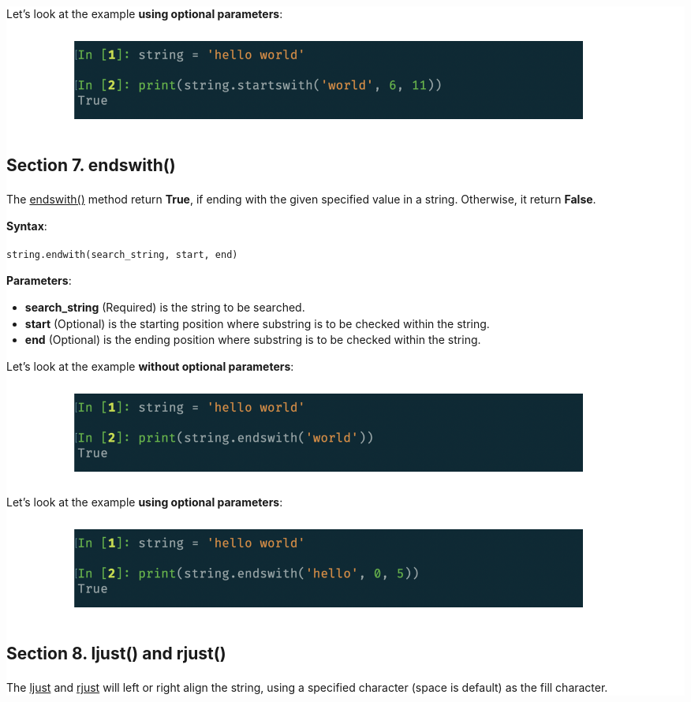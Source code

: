 Let’s look at the example **using optional parameters**:

<img src="/images/blog/2020-01/string-11.png" alt="Working with M2M Intermediary Models" style="width: 75%; margin-left:10%; margin-right:10%; margin-top:10px; margin-bottom:10px;"/>

## Section 7. endswith()

The [endswith()](https://docs.python.org/3.7/library/stdtypes.html#str.endswith) method return **True**, if ending with the given specified value in a string. Otherwise, it return **False**.

**Syntax**:

```python
string.endwith(search_string, start, end)
```

**Parameters**:

- **search_string** (Required) is the string to be searched.
- **start** (Optional) is the starting position where substring is to be checked within the string.
- **end** (Optional) is the ending position where substring is to be checked within the string.

Let’s look at the example **without optional parameters**:

<img src="/images/blog/2020-01/string-12.png" alt="Working with M2M Intermediary Models" style="width: 75%; margin-left:10%; margin-right:10%; margin-top:10px; margin-bottom:10px;"/>

Let’s look at the example **using optional parameters**:

<img src="/images/blog/2020-01/string-13.png" alt="Working with M2M Intermediary Models" style="width: 75%; margin-left:10%; margin-right:10%; margin-top:10px; margin-bottom:10px;"/>

## Section 8. ljust() and rjust()

The [ljust](https://docs.python.org/3.7/library/stdtypes.html#str.ljust) and [rjust](https://docs.python.org/3.7/library/stdtypes.html#str.rjust) will left or right align the string, using a specified character (space is default) as the fill character.
